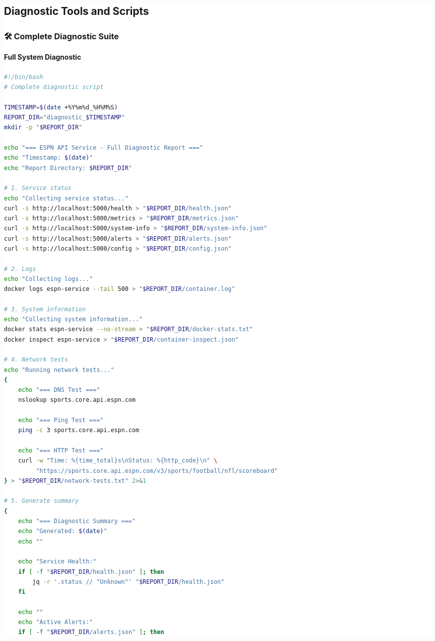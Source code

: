 ## Diagnostic Tools and Scripts

### 🛠️ Complete Diagnostic Suite

#### Full System Diagnostic
```bash
#!/bin/bash
# Complete diagnostic script

TIMESTAMP=$(date +%Y%m%d_%H%M%S)
REPORT_DIR="diagnostic_$TIMESTAMP"
mkdir -p "$REPORT_DIR"

echo "=== ESPN API Service - Full Diagnostic Report ==="
echo "Timestamp: $(date)"
echo "Report Directory: $REPORT_DIR"

# 1. Service status
echo "Collecting service status..."
curl -s http://localhost:5000/health > "$REPORT_DIR/health.json"
curl -s http://localhost:5000/metrics > "$REPORT_DIR/metrics.json"
curl -s http://localhost:5000/system-info > "$REPORT_DIR/system-info.json"
curl -s http://localhost:5000/alerts > "$REPORT_DIR/alerts.json"
curl -s http://localhost:5000/config > "$REPORT_DIR/config.json"

# 2. Logs
echo "Collecting logs..."
docker logs espn-service --tail 500 > "$REPORT_DIR/container.log"

# 3. System information
echo "Collecting system information..."
docker stats espn-service --no-stream > "$REPORT_DIR/docker-stats.txt"
docker inspect espn-service > "$REPORT_DIR/container-inspect.json"

# 4. Network tests
echo "Running network tests..."
{
    echo "=== DNS Test ==="
    nslookup sports.core.api.espn.com
    
    echo "=== Ping Test ==="
    ping -c 3 sports.core.api.espn.com
    
    echo "=== HTTP Test ==="
    curl -w "Time: %{time_total}s\nStatus: %{http_code}\n" \
         "https://sports.core.api.espn.com/v3/sports/football/nfl/scoreboard"
} > "$REPORT_DIR/network-tests.txt" 2>&1

# 5. Generate summary
{
    echo "=== Diagnostic Summary ==="
    echo "Generated: $(date)"
    echo ""
    
    echo "Service Health:"
    if [ -f "$REPORT_DIR/health.json" ]; then
        jq -r '.status // "Unknown"' "$REPORT_DIR/health.json"
    fi
    
    echo ""
    echo "Active Alerts:"
    if [ -f "$REPORT_DIR/alerts.json" ]; then
```